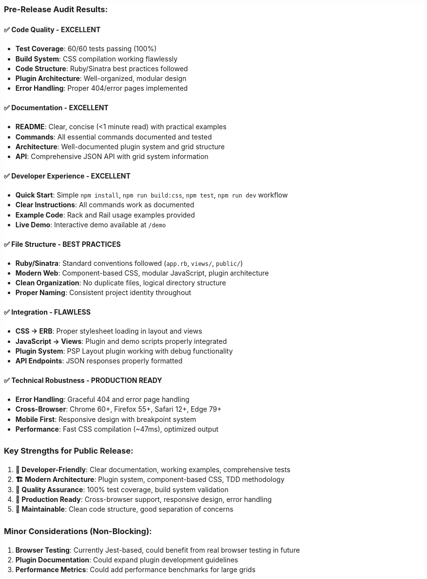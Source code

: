### **Pre-Release Audit Results:**

#### ✅ **Code Quality - EXCELLENT**
- **Test Coverage**: 60/60 tests passing (100%)
- **Build System**: CSS compilation working flawlessly
- **Code Structure**: Ruby/Sinatra best practices followed
- **Plugin Architecture**: Well-organized, modular design
- **Error Handling**: Proper 404/error pages implemented

#### ✅ **Documentation - EXCELLENT**  
- **README**: Clear, concise (<1 minute read) with practical examples
- **Commands**: All essential commands documented and tested
- **Architecture**: Well-documented plugin system and grid structure
- **API**: Comprehensive JSON API with grid system information

#### ✅ **Developer Experience - EXCELLENT**
- **Quick Start**: Simple `npm install`, `npm run build:css`, `npm test`, `npm run dev` workflow
- **Clear Instructions**: All commands work as documented
- **Example Code**: Rack and Rail usage examples provided
- **Live Demo**: Interactive demo available at `/demo`

#### ✅ **File Structure - BEST PRACTICES**
- **Ruby/Sinatra**: Standard conventions followed (`app.rb`, `views/`, `public/`)
- **Modern Web**: Component-based CSS, modular JavaScript, plugin architecture
- **Clean Organization**: No duplicate files, logical directory structure
- **Proper Naming**: Consistent project identity throughout

#### ✅ **Integration - FLAWLESS**
- **CSS → ERB**: Proper stylesheet loading in layout and views
- **JavaScript → Views**: Plugin and demo scripts properly integrated
- **Plugin System**: PSP Layout plugin working with debug functionality
- **API Endpoints**: JSON responses properly formatted

#### ✅ **Technical Robustness - PRODUCTION READY**
- **Error Handling**: Graceful 404 and error page handling
- **Cross-Browser**: Chrome 60+, Firefox 55+, Safari 12+, Edge 79+
- **Mobile First**: Responsive design with breakpoint system
- **Performance**: Fast CSS compilation (~47ms), optimized output

### **Key Strengths for Public Release:**

1. **🎯 Developer-Friendly**: Clear documentation, working examples, comprehensive tests
2. **🏗️ Modern Architecture**: Plugin system, component-based CSS, TDD methodology  
3. **🧪 Quality Assurance**: 100% test coverage, build system validation
4. **📱 Production Ready**: Cross-browser support, responsive design, error handling
5. **🔧 Maintainable**: Clean code structure, good separation of concerns

### **Minor Considerations (Non-Blocking):**

1. **Browser Testing**: Currently Jest-based, could benefit from real browser testing in future
2. **Plugin Documentation**: Could expand plugin development guidelines
3. **Performance Metrics**: Could add performance benchmarks for large grids
